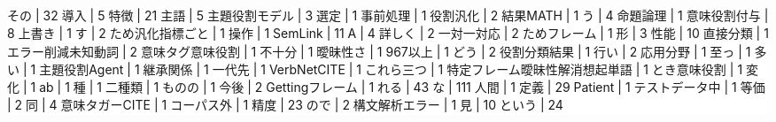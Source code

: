 その | 32
導入 | 5
特徴 | 21
主語 | 5
主題役割モデル | 3
選定 | 1
事前処理 | 1
役割汎化 | 2
結果MATH | 1
う | 4
命題論理 | 1
意味役割付与 | 8
上書き | 1
す | 2
ため汎化指標ごと | 1
操作 | 1
SemLink | 11
A | 4
詳しく | 2
一対一対応 | 2
ためフレーム | 1
形 | 3
性能 | 10
直接分類 | 1
エラー削減未知動詞 | 2
意味タグ意味役割 | 1
不十分 | 1
曖昧性さ | 1
967以上 | 1
どう | 2
役割分類結果 | 1
行い | 2
応用分野 | 1
至っ | 1
多い | 1
主題役割Agent | 1
継承関係 | 1
一代先 | 1
VerbNetCITE | 1
これら三つ | 1
特定フレーム曖昧性解消想起単語 | 1
とき意味役割 | 1
変化 | 1
ab | 1
種 | 1
二種類 | 1
ものの | 1
今後 | 2
Gettingフレーム | 1
れる | 43
な | 111
人間 | 1
定義 | 29
Patient | 1
テストデータ中 | 1
等価 | 2
同 | 4
意味タガーCITE | 1
コーパス外 | 1
精度 | 23
ので | 2
構文解析エラー | 1
見 | 10
という | 24